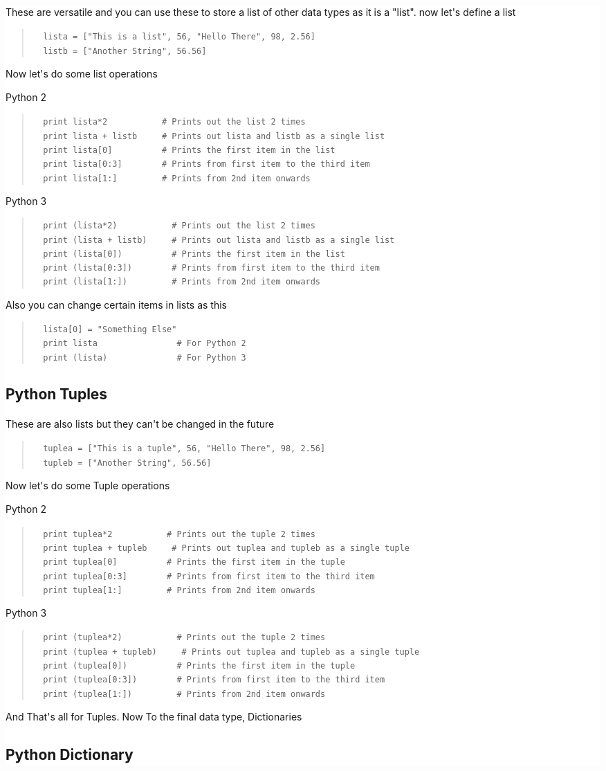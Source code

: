 These are versatile and you can use these to store a list of other data types as it is a "list". now let's define a list

>       lista = ["This is a list", 56, "Hello There", 98, 2.56]
>       listb = ["Another String", 56.56]

Now let's do some list operations

Python 2

>       print lista*2           # Prints out the list 2 times
>       print lista + listb     # Prints out lista and listb as a single list
>       print lista[0]          # Prints the first item in the list
>       print lista[0:3]        # Prints from first item to the third item
>       print lista[1:]         # Prints from 2nd item onwards

Python 3

>       print (lista*2)           # Prints out the list 2 times
>       print (lista + listb)     # Prints out lista and listb as a single list
>       print (lista[0])          # Prints the first item in the list
>       print (lista[0:3])        # Prints from first item to the third item
>       print (lista[1:])         # Prints from 2nd item onwards

Also you can change certain items in lists as this

>       lista[0] = "Something Else"
>       print lista                # For Python 2
>       print (lista)              # For Python 3

## Python Tuples

These are also lists but they can't be changed in the future

>       tuplea = ["This is a tuple", 56, "Hello There", 98, 2.56]
>       tupleb = ["Another String", 56.56]

Now let's do some Tuple operations

Python 2

>       print tuplea*2           # Prints out the tuple 2 times
>       print tuplea + tupleb     # Prints out tuplea and tupleb as a single tuple
>       print tuplea[0]          # Prints the first item in the tuple
>       print tuplea[0:3]        # Prints from first item to the third item
>       print tuplea[1:]         # Prints from 2nd item onwards

Python 3

>       print (tuplea*2)           # Prints out the tuple 2 times
>       print (tuplea + tupleb)     # Prints out tuplea and tupleb as a single tuple
>       print (tuplea[0])          # Prints the first item in the tuple
>       print (tuplea[0:3])        # Prints from first item to the third item
>       print (tuplea[1:])         # Prints from 2nd item onwards

And That's all for Tuples. Now To the final data type, Dictionaries

## Python Dictionary
